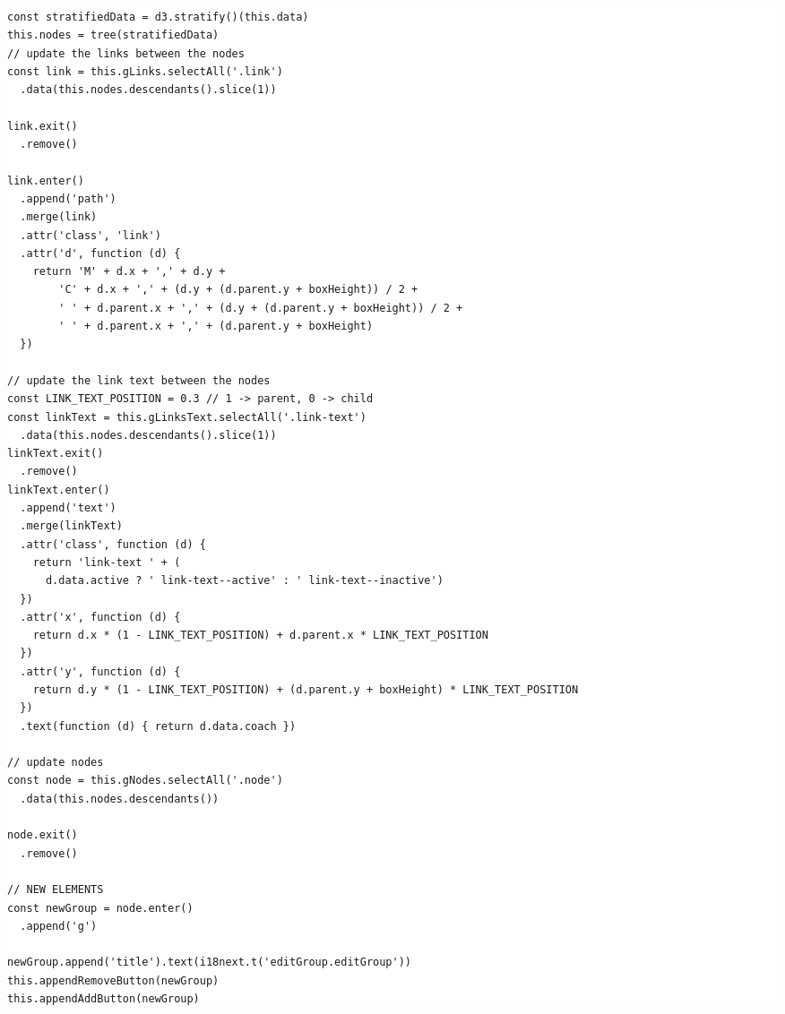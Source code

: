     const stratifiedData = d3.stratify()(this.data)
    this.nodes = tree(stratifiedData)
    // update the links between the nodes
    const link = this.gLinks.selectAll('.link')
      .data(this.nodes.descendants().slice(1))

    link.exit()
      .remove()

    link.enter()
      .append('path')
      .merge(link)
      .attr('class', 'link')
      .attr('d', function (d) {
        return 'M' + d.x + ',' + d.y +
            'C' + d.x + ',' + (d.y + (d.parent.y + boxHeight)) / 2 +
            ' ' + d.parent.x + ',' + (d.y + (d.parent.y + boxHeight)) / 2 +
            ' ' + d.parent.x + ',' + (d.parent.y + boxHeight)
      })

    // update the link text between the nodes
    const LINK_TEXT_POSITION = 0.3 // 1 -> parent, 0 -> child
    const linkText = this.gLinksText.selectAll('.link-text')
      .data(this.nodes.descendants().slice(1))
    linkText.exit()
      .remove()
    linkText.enter()
      .append('text')
      .merge(linkText)
      .attr('class', function (d) {
        return 'link-text ' + (
          d.data.active ? ' link-text--active' : ' link-text--inactive')
      })
      .attr('x', function (d) {
        return d.x * (1 - LINK_TEXT_POSITION) + d.parent.x * LINK_TEXT_POSITION
      })
      .attr('y', function (d) {
        return d.y * (1 - LINK_TEXT_POSITION) + (d.parent.y + boxHeight) * LINK_TEXT_POSITION
      })
      .text(function (d) { return d.data.coach })

    // update nodes
    const node = this.gNodes.selectAll('.node')
      .data(this.nodes.descendants())

    node.exit()
      .remove()

    // NEW ELEMENTS
    const newGroup = node.enter()
      .append('g')

    newGroup.append('title').text(i18next.t('editGroup.editGroup'))
    this.appendRemoveButton(newGroup)
    this.appendAddButton(newGroup)

